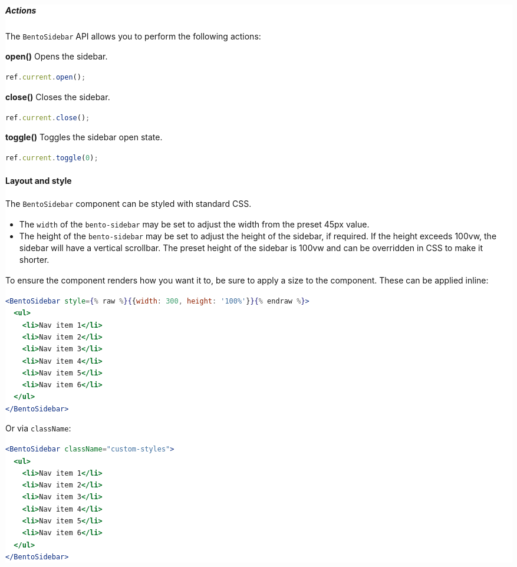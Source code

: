 ##### Actions

The `BentoSidebar` API allows you to perform the following actions:

**open()**
Opens the sidebar.

```javascript
ref.current.open();
```

**close()**
Closes the sidebar.

```javascript
ref.current.close();
```

**toggle()**
Toggles the sidebar open state.

```javascript
ref.current.toggle(0);
```

#### Layout and style

The `BentoSidebar` component can be styled with standard CSS.

-   The `width` of the `bento-sidebar` may be set to adjust the width from the preset 45px value.
-   The height of the `bento-sidebar` may be set to adjust the height of the sidebar, if required. If the height exceeds 100vw, the sidebar will have a vertical scrollbar. The preset height of the sidebar is 100vw and can be overridden in CSS to make it shorter.

To ensure the component renders how you want it to, be sure to apply a size to the component. These can be applied inline:

```jsx
<BentoSidebar style={% raw %}{{width: 300, height: '100%'}}{% endraw %}>
  <ul>
    <li>Nav item 1</li>
    <li>Nav item 2</li>
    <li>Nav item 3</li>
    <li>Nav item 4</li>
    <li>Nav item 5</li>
    <li>Nav item 6</li>
  </ul>
</BentoSidebar>
```

Or via `className`:

```jsx
<BentoSidebar className="custom-styles">
  <ul>
    <li>Nav item 1</li>
    <li>Nav item 2</li>
    <li>Nav item 3</li>
    <li>Nav item 4</li>
    <li>Nav item 5</li>
    <li>Nav item 6</li>
  </ul>
</BentoSidebar>
```
